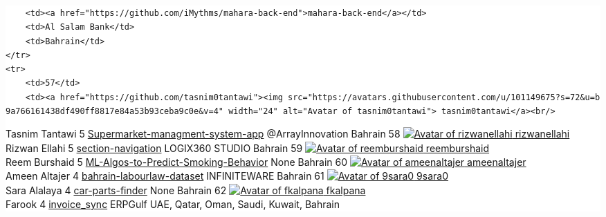 		<td><a href="https://github.com/iMythms/mahara-back-end">mahara-back-end</a></td>
		<td>Al Salam Bank</td>
		<td>Bahrain</td>
	</tr>
	<tr>
		<td>57</td>
		<td><a href="https://github.com/tasnim0tantawi"><img src="https://avatars.githubusercontent.com/u/101149675?s=72&u=b9a766161438df490ff8817e84a53b93ceba9c0e&v=4" width="24" alt="Avatar of tasnim0tantawi"> tasnim0tantawi</a><br/>
Tasnim Tantawi</td>
		<td>5</td>
		<td><a href="https://github.com/tasnim0tantawi/Supermarket-managment-system-app">Supermarket-managment-system-app</a></td>
		<td>@ArrayInnovation</td>
		<td>Bahrain</td>
	</tr>
	<tr>
		<td>58</td>
		<td><a href="https://github.com/rizwanellahi"><img src="https://avatars.githubusercontent.com/u/12427458?s=72&u=fb90f2fbfadc09ed8783e22df684a2cc5c5eda5d&v=4" width="24" alt="Avatar of rizwanellahi"> rizwanellahi</a><br/>
Rizwan Ellahi</td>
		<td>5</td>
		<td><a href="https://github.com/rizwanellahi/section-navigation">section-navigation</a></td>
		<td>LOGIX360 STUDIO</td>
		<td>Bahrain </td>
	</tr>
	<tr>
		<td>59</td>
		<td><a href="https://github.com/reemburshaid"><img src="https://avatars.githubusercontent.com/u/158134059?s=72&v=4" width="24" alt="Avatar of reemburshaid"> reemburshaid</a><br/>
Reem Burshaid</td>
		<td>5</td>
		<td><a href="https://github.com/zsh811/ML-Algos-to-Predict-Smoking-Behavior">ML-Algos-to-Predict-Smoking-Behavior</a></td>
		<td>None</td>
		<td>Bahrain</td>
	</tr>
	<tr>
		<td>60</td>
		<td><a href="https://github.com/ameenaltajer"><img src="https://avatars.githubusercontent.com/u/1717981?s=72&u=54b0e224e0a6d082f5a9a746730a2c8bb59bdd0c&v=4" width="24" alt="Avatar of ameenaltajer"> ameenaltajer</a><br/>
Ameen Altajer</td>
		<td>4</td>
		<td><a href="https://github.com/ameenaltajer/bahrain-labourlaw-dataset">bahrain-labourlaw-dataset</a></td>
		<td>INFINITEWARE</td>
		<td>Bahrain</td>
	</tr>
	<tr>
		<td>61</td>
		<td><a href="https://github.com/9sara0"><img src="https://avatars.githubusercontent.com/u/19609425?s=72&u=e592c2750f66d5328ddaf2980c66f92a92378d1e&v=4" width="24" alt="Avatar of 9sara0"> 9sara0</a><br/>
Sara Alalaya</td>
		<td>4</td>
		<td><a href="https://github.com/9sara0/car-parts-finder">car-parts-finder</a></td>
		<td>None</td>
		<td>Bahrain</td>
	</tr>
	<tr>
		<td>62</td>
		<td><a href="https://github.com/fkalpana"><img src="https://avatars.githubusercontent.com/u/69480716?s=72&u=024d619fb898ab0ca7491306da591a4d1d670130&v=4" width="24" alt="Avatar of fkalpana"> fkalpana</a><br/>
Farook </td>
		<td>4</td>
		<td><a href="https://github.com/ERPGulf/invoice_sync">invoice_sync</a></td>
		<td>ERPGulf</td>
		<td>UAE, Qatar, Oman, Saudi, Kuwait, Bahrain</td>